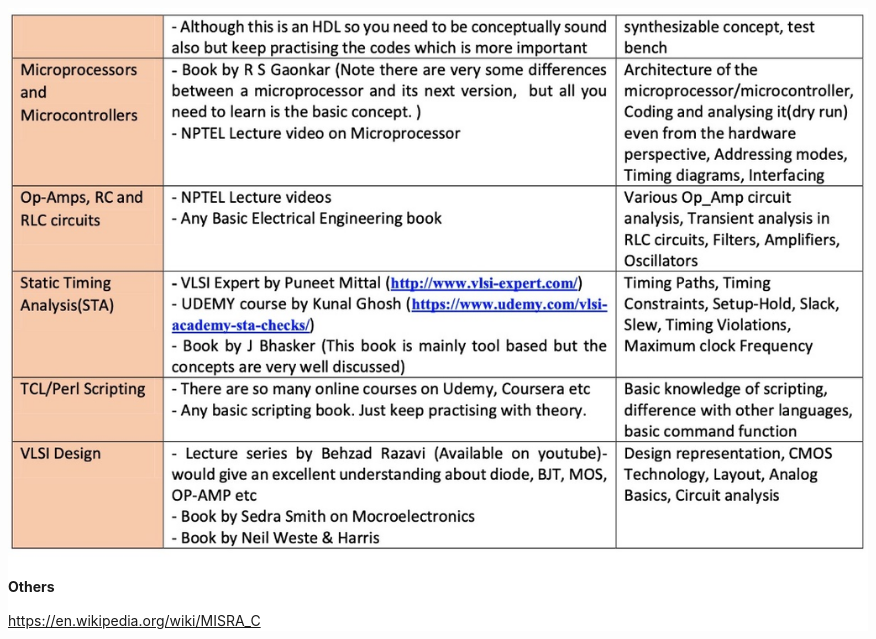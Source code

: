 ![](media/Embedded-Systems---Electronics-image2.jpeg)



**Others**

<https://en.wikipedia.org/wiki/MISRA_C>


